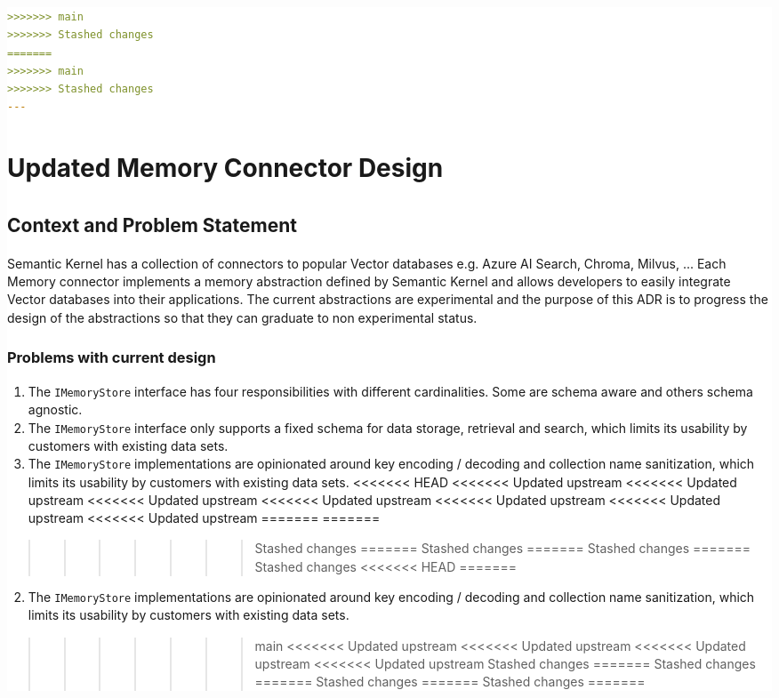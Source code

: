 ```yaml
>>>>>>> main
>>>>>>> Stashed changes
=======
>>>>>>> main
>>>>>>> Stashed changes
---
```


# Updated Memory Connector Design

## Context and Problem Statement

Semantic Kernel has a collection of connectors to popular Vector databases e.g. Azure AI Search, Chroma, Milvus, ...
Each Memory connector implements a memory abstraction defined by Semantic Kernel and allows developers to easily integrate Vector databases into their applications.
The current abstractions are experimental and the purpose of this ADR is to progress the design of the abstractions so that they can graduate to non experimental status.

### Problems with current design

1. The `IMemoryStore` interface has four responsibilities with different cardinalities. Some are schema aware and others schema agnostic.
2. The `IMemoryStore` interface only supports a fixed schema for data storage, retrieval and search, which limits its usability by customers with existing data sets.
3. The `IMemoryStore` implementations are opinionated around key encoding / decoding and collection name sanitization, which limits its usability by customers with existing data sets.
<<<<<<< HEAD
<<<<<<< Updated upstream
<<<<<<< Updated upstream
<<<<<<< Updated upstream
<<<<<<< Updated upstream
<<<<<<< Updated upstream
<<<<<<< Updated upstream
<<<<<<< Updated upstream
=======
=======
>>>>>>> Stashed changes
=======
>>>>>>> Stashed changes
=======
>>>>>>> Stashed changes
=======
>>>>>>> Stashed changes
<<<<<<< HEAD
=======
2. The `IMemoryStore` implementations are opinionated around key encoding / decoding and collection name sanitization, which limits its usability by customers with existing data sets.
>>>>>>> main
<<<<<<< Updated upstream
<<<<<<< Updated upstream
<<<<<<< Updated upstream
<<<<<<< Updated upstream
>>>>>>> Stashed changes
=======
>>>>>>> Stashed changes
=======
>>>>>>> Stashed changes
=======
>>>>>>> Stashed changes
=======